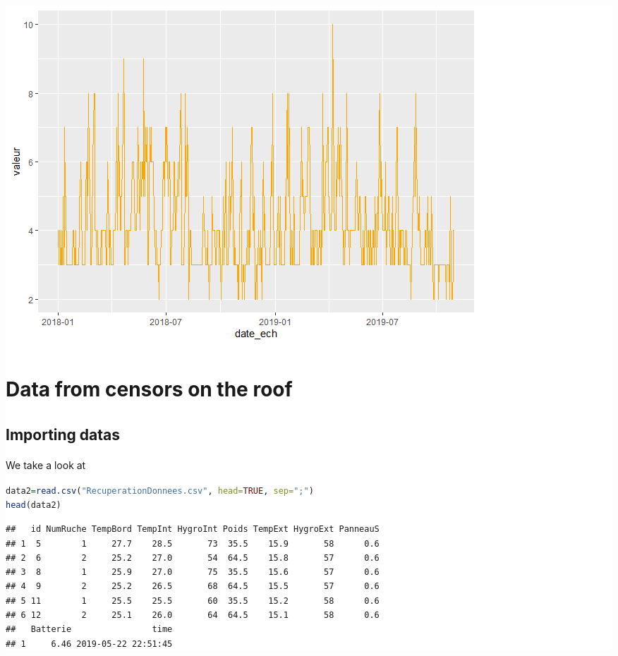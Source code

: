 ![](Visualisation_files/figure-gfm/unnamed-chunk-6-1.png)

# Data from censors on the roof

## Importing datas

We take a look at

``` r
data2=read.csv("RecuperationDonnees.csv", head=TRUE, sep=";")
head(data2)
```

    ##   id NumRuche TempBord TempInt HygroInt Poids TempExt HygroExt PanneauS
    ## 1  5        1     27.7    28.5       73  35.5    15.9       58      0.6
    ## 2  6        2     25.2    27.0       54  64.5    15.8       57      0.6
    ## 3  8        1     25.9    27.0       75  35.5    15.6       57      0.6
    ## 4  9        2     25.2    26.5       68  64.5    15.5       57      0.6
    ## 5 11        1     25.5    25.5       60  35.5    15.2       58      0.6
    ## 6 12        2     25.1    26.0       64  64.5    15.1       58      0.6
    ##   Batterie                time
    ## 1     6.46 2019-05-22 22:51:45